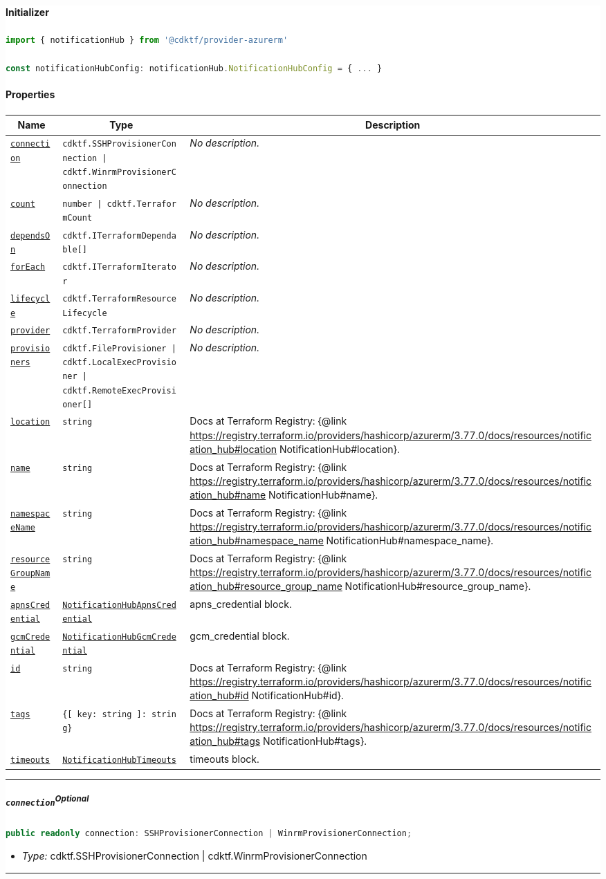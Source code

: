 #### Initializer <a name="Initializer" id="@cdktf/provider-azurerm.notificationHub.NotificationHubConfig.Initializer"></a>

```typescript
import { notificationHub } from '@cdktf/provider-azurerm'

const notificationHubConfig: notificationHub.NotificationHubConfig = { ... }
```

#### Properties <a name="Properties" id="Properties"></a>

| **Name** | **Type** | **Description** |
| --- | --- | --- |
| <code><a href="#@cdktf/provider-azurerm.notificationHub.NotificationHubConfig.property.connection">connection</a></code> | <code>cdktf.SSHProvisionerConnection \| cdktf.WinrmProvisionerConnection</code> | *No description.* |
| <code><a href="#@cdktf/provider-azurerm.notificationHub.NotificationHubConfig.property.count">count</a></code> | <code>number \| cdktf.TerraformCount</code> | *No description.* |
| <code><a href="#@cdktf/provider-azurerm.notificationHub.NotificationHubConfig.property.dependsOn">dependsOn</a></code> | <code>cdktf.ITerraformDependable[]</code> | *No description.* |
| <code><a href="#@cdktf/provider-azurerm.notificationHub.NotificationHubConfig.property.forEach">forEach</a></code> | <code>cdktf.ITerraformIterator</code> | *No description.* |
| <code><a href="#@cdktf/provider-azurerm.notificationHub.NotificationHubConfig.property.lifecycle">lifecycle</a></code> | <code>cdktf.TerraformResourceLifecycle</code> | *No description.* |
| <code><a href="#@cdktf/provider-azurerm.notificationHub.NotificationHubConfig.property.provider">provider</a></code> | <code>cdktf.TerraformProvider</code> | *No description.* |
| <code><a href="#@cdktf/provider-azurerm.notificationHub.NotificationHubConfig.property.provisioners">provisioners</a></code> | <code>cdktf.FileProvisioner \| cdktf.LocalExecProvisioner \| cdktf.RemoteExecProvisioner[]</code> | *No description.* |
| <code><a href="#@cdktf/provider-azurerm.notificationHub.NotificationHubConfig.property.location">location</a></code> | <code>string</code> | Docs at Terraform Registry: {@link https://registry.terraform.io/providers/hashicorp/azurerm/3.77.0/docs/resources/notification_hub#location NotificationHub#location}. |
| <code><a href="#@cdktf/provider-azurerm.notificationHub.NotificationHubConfig.property.name">name</a></code> | <code>string</code> | Docs at Terraform Registry: {@link https://registry.terraform.io/providers/hashicorp/azurerm/3.77.0/docs/resources/notification_hub#name NotificationHub#name}. |
| <code><a href="#@cdktf/provider-azurerm.notificationHub.NotificationHubConfig.property.namespaceName">namespaceName</a></code> | <code>string</code> | Docs at Terraform Registry: {@link https://registry.terraform.io/providers/hashicorp/azurerm/3.77.0/docs/resources/notification_hub#namespace_name NotificationHub#namespace_name}. |
| <code><a href="#@cdktf/provider-azurerm.notificationHub.NotificationHubConfig.property.resourceGroupName">resourceGroupName</a></code> | <code>string</code> | Docs at Terraform Registry: {@link https://registry.terraform.io/providers/hashicorp/azurerm/3.77.0/docs/resources/notification_hub#resource_group_name NotificationHub#resource_group_name}. |
| <code><a href="#@cdktf/provider-azurerm.notificationHub.NotificationHubConfig.property.apnsCredential">apnsCredential</a></code> | <code><a href="#@cdktf/provider-azurerm.notificationHub.NotificationHubApnsCredential">NotificationHubApnsCredential</a></code> | apns_credential block. |
| <code><a href="#@cdktf/provider-azurerm.notificationHub.NotificationHubConfig.property.gcmCredential">gcmCredential</a></code> | <code><a href="#@cdktf/provider-azurerm.notificationHub.NotificationHubGcmCredential">NotificationHubGcmCredential</a></code> | gcm_credential block. |
| <code><a href="#@cdktf/provider-azurerm.notificationHub.NotificationHubConfig.property.id">id</a></code> | <code>string</code> | Docs at Terraform Registry: {@link https://registry.terraform.io/providers/hashicorp/azurerm/3.77.0/docs/resources/notification_hub#id NotificationHub#id}. |
| <code><a href="#@cdktf/provider-azurerm.notificationHub.NotificationHubConfig.property.tags">tags</a></code> | <code>{[ key: string ]: string}</code> | Docs at Terraform Registry: {@link https://registry.terraform.io/providers/hashicorp/azurerm/3.77.0/docs/resources/notification_hub#tags NotificationHub#tags}. |
| <code><a href="#@cdktf/provider-azurerm.notificationHub.NotificationHubConfig.property.timeouts">timeouts</a></code> | <code><a href="#@cdktf/provider-azurerm.notificationHub.NotificationHubTimeouts">NotificationHubTimeouts</a></code> | timeouts block. |

---

##### `connection`<sup>Optional</sup> <a name="connection" id="@cdktf/provider-azurerm.notificationHub.NotificationHubConfig.property.connection"></a>

```typescript
public readonly connection: SSHProvisionerConnection | WinrmProvisionerConnection;
```

- *Type:* cdktf.SSHProvisionerConnection | cdktf.WinrmProvisionerConnection

---